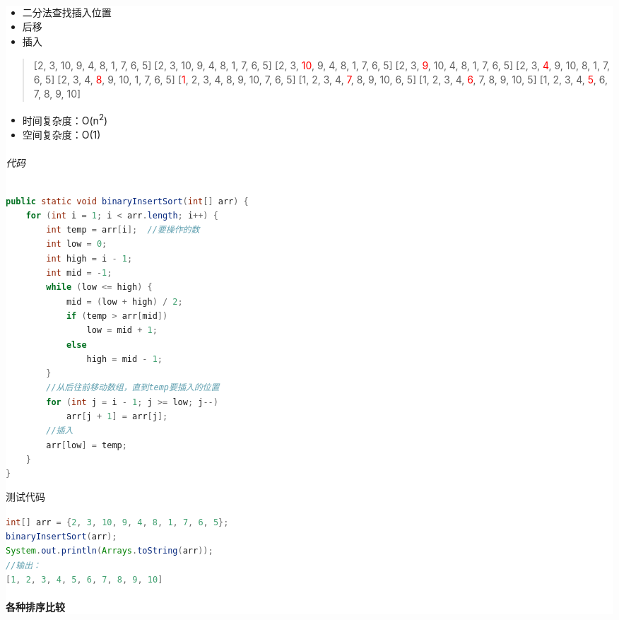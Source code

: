 - 二分法查找插入位置
- 后移
- 插入

> [2, 3, 10, 9, 4, 8, 1, 7, 6, 5]
> [2, 3, 10, 9, 4, 8, 1, 7, 6, 5]
> [2, 3, <font color="red">10</font>, 9, 4, 8, 1, 7, 6, 5]
> [2, 3,<font color="red"> 9</font>, 10, 4, 8, 1, 7, 6, 5]
> [2, 3, <font color="red">4</font>, 9, 10, 8, 1, 7, 6, 5]
> [2, 3, 4, <font color="red">8</font>, 9, 10, 1, 7, 6, 5]
> [<font color="red">1</font>, 2, 3, 4, 8, 9, 10, 7, 6, 5]
> [1, 2, 3, 4, <font color="red">7</font>, 8, 9, 10, 6, 5]
> [1, 2, 3, 4, <font color="red">6</font>, 7, 8, 9, 10, 5]
> [1, 2, 3, 4, <font color="red">5</font>, 6, 7, 8, 9, 10]

- 时间复杂度：O(n<sup>2</sup>)
- 空间复杂度：O(1)

###### 代码

```java
public static void binaryInsertSort(int[] arr) {
    for (int i = 1; i < arr.length; i++) {
        int temp = arr[i];  //要操作的数
        int low = 0;
        int high = i - 1;
        int mid = -1;
        while (low <= high) {
            mid = (low + high) / 2;
            if (temp > arr[mid])
                low = mid + 1;
            else
                high = mid - 1;
        }
        //从后往前移动数组，直到temp要插入的位置
        for (int j = i - 1; j >= low; j--)
            arr[j + 1] = arr[j];
        //插入
        arr[low] = temp;
    }
}
```

测试代码

```java
int[] arr = {2, 3, 10, 9, 4, 8, 1, 7, 6, 5};
binaryInsertSort(arr);
System.out.println(Arrays.toString(arr));
//输出：
[1, 2, 3, 4, 5, 6, 7, 8, 9, 10]
```

#### 各种排序比较
